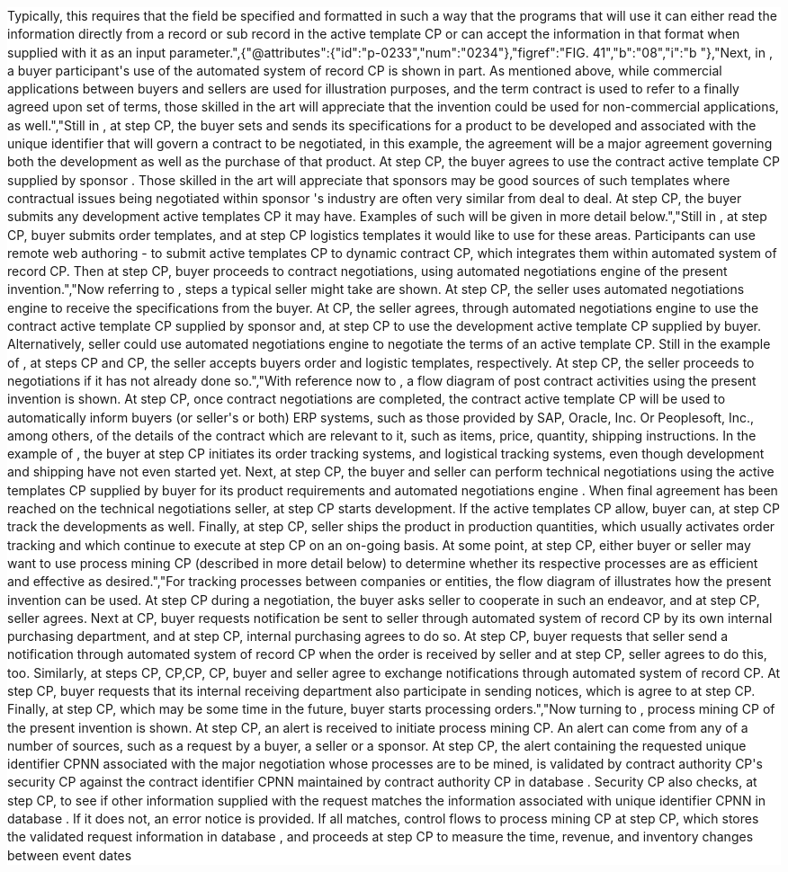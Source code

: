Typically, this requires that the field be specified and formatted in such a way that the programs that will use it can either read the information directly from a record or sub record in the active template CP or can accept the information in that format when supplied with it as an input parameter.",{"@attributes":{"id":"p-0233","num":"0234"},"figref":"FIG. 41","b":"08","i":"b "},"Next, in , a buyer participant's use of the automated system of record CP is shown in part. As mentioned above, while commercial applications between buyers and sellers are used for illustration purposes, and the term contract is used to refer to a finally agreed upon set of terms, those skilled in the art will appreciate that the invention could be used for non-commercial applications, as well.","Still in , at step CP, the buyer sets and sends its specifications for a product to be developed and associated with the unique identifier that will govern a contract to be negotiated, in this example, the agreement will be a major agreement governing both the development as well as the purchase of that product. At step CP, the buyer agrees to use the contract active template CP supplied by sponsor . Those skilled in the art will appreciate that sponsors  may be good sources of such templates where contractual issues being negotiated within sponsor 's industry are often very similar from deal to deal. At step CP, the buyer submits any development active templates CP it may have. Examples of such will be given in more detail below.","Still in , at step CP, buyer submits order templates, and at step CP logistics templates it would like to use for these areas. Participants can use remote web authoring - to submit active templates CP to dynamic contract CP, which integrates them within automated system of record CP. Then at step CP, buyer proceeds to contract negotiations, using automated negotiations engine  of the present invention.","Now referring to , steps a typical seller might take are shown. At step CP, the seller uses automated negotiations engine to receive the specifications from the buyer. At CP, the seller agrees, through automated negotiations engine  to use the contract active template CP supplied by sponsor  and, at step CP to use the development active template CP supplied by buyer. Alternatively, seller could use automated negotiations engine  to negotiate the terms of an active template CP. Still in the example of , at steps CP and CP, the seller accepts buyers order and logistic templates, respectively. At step CP, the seller proceeds to negotiations if it has not already done so.","With reference now to , a flow diagram of post contract activities using the present invention is shown. At step CP, once contract negotiations are completed, the contract active template CP will be used to automatically inform buyers (or seller's or both) ERP systems, such as those provided by SAP, Oracle, Inc. Or Peoplesoft, Inc., among others, of the details of the contract which are relevant to it, such as items, price, quantity, shipping instructions. In the example of , the buyer at step CP initiates its order tracking systems, and logistical tracking systems, even though development and shipping have not even started yet. Next, at step CP, the buyer and seller can perform technical negotiations using the active templates CP supplied by buyer for its product requirements and automated negotiations engine . When final agreement has been reached on the technical negotiations seller, at step CP starts development. If the active templates CP allow, buyer can, at step CP track the developments as well. Finally, at step CP, seller ships the product in production quantities, which usually activates order tracking and which continue to execute at step CP on an on-going basis. At some point, at step CP, either buyer or seller may want to use process mining CP (described in more detail below) to determine whether its respective processes are as efficient and effective as desired.","For tracking processes between companies or entities, the flow diagram of  illustrates how the present invention can be used. At step CP during a negotiation, the buyer asks seller to cooperate in such an endeavor, and at step CP, seller agrees. Next at CP, buyer requests notification be sent to seller through automated system of record CP by its own internal purchasing department, and at step CP, internal purchasing agrees to do so. At step CP, buyer requests that seller send a notification through automated system of record CP when the order is received by seller and at step CP, seller agrees to do this, too. Similarly, at steps CP, CP,CP, CP, buyer and seller agree to exchange notifications through automated system of record CP. At step CP, buyer requests that its internal receiving department also participate in sending notices, which is agree to at step CP. Finally, at step CP, which may be some time in the future, buyer starts processing orders.","Now turning to , process mining CP of the present invention is shown. At step CP, an alert is received to initiate process mining CP. An alert can come from any of a number of sources, such as a request by a buyer, a seller or a sponsor. At step CP, the alert containing the requested unique identifier CPNN associated with the major negotiation whose processes are to be mined, is validated by contract authority CP's security CP against the contract identifier CPNN maintained by contract authority CP in database . Security CP also checks, at step CP, to see if other information supplied with the request matches the information associated with unique identifier CPNN in database . If it does not, an error notice is provided. If all matches, control flows to process mining CP at step CP, which stores the validated request information in database , and proceeds at step CP to measure the time, revenue, and inventory changes between event dates